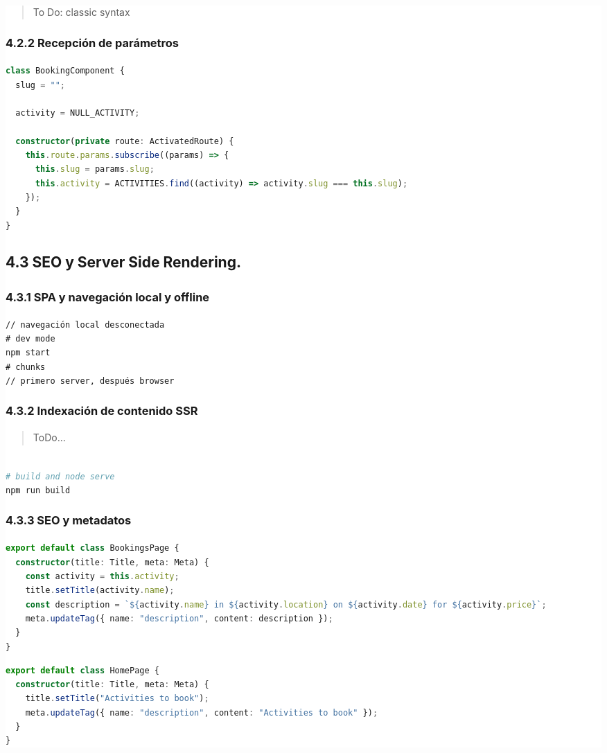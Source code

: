 > To Do: classic syntax

### 4.2.2 Recepción de parámetros

```typescript
class BookingComponent {
  slug = "";

  activity = NULL_ACTIVITY;

  constructor(private route: ActivatedRoute) {
    this.route.params.subscribe((params) => {
      this.slug = params.slug;
      this.activity = ACTIVITIES.find((activity) => activity.slug === this.slug);
    });
  }
}
```

## 4.3 SEO y Server Side Rendering.

### 4.3.1 SPA y navegación local y offline

```shell
// navegación local desconectada
# dev mode
npm start
# chunks
// primero server, después browser
```

### 4.3.2 Indexación de contenido SSR

> ToDo...

```bash

# build and node serve
npm run build
```

### 4.3.3 SEO y metadatos

```typescript
export default class BookingsPage {
  constructor(title: Title, meta: Meta) {
    const activity = this.activity;
    title.setTitle(activity.name);
    const description = `${activity.name} in ${activity.location} on ${activity.date} for ${activity.price}`;
    meta.updateTag({ name: "description", content: description });
  }
}
```

```typescript
export default class HomePage {
  constructor(title: Title, meta: Meta) {
    title.setTitle("Activities to book");
    meta.updateTag({ name: "description", content: "Activities to book" });
  }
}
```
